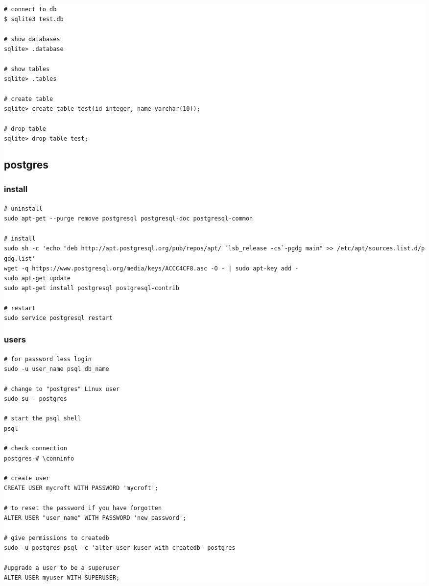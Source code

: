 ```shell
# connect to db
$ sqlite3 test.db

# show databases
sqlite> .database

# show tables
sqlite> .tables

# create table
sqlite> create table test(id integer, name varchar(10));

# drop table
sqlite> drop table test;
```


## postgres


### install
```
# uninstall
sudo apt-get --purge remove postgresql postgresql-doc postgresql-common

# install
sudo sh -c 'echo "deb http://apt.postgresql.org/pub/repos/apt/ `lsb_release -cs`-pgdg main" >> /etc/apt/sources.list.d/pgdg.list'
wget -q https://www.postgresql.org/media/keys/ACCC4CF8.asc -O - | sudo apt-key add -
sudo apt-get update
sudo apt-get install postgresql postgresql-contrib

# restart
sudo service postgresql restart
```


### users

```
# for password less login
sudo -u user_name psql db_name

# change to "postgres" Linux user
sudo su - postgres

# start the psql shell
psql

# check connection
postgres-# \conninfo

# create user
CREATE USER mycroft WITH PASSWORD 'mycroft';

# to reset the password if you have forgotten
ALTER USER "user_name" WITH PASSWORD 'new_password';

# give permissions to createdb
sudo -u postgres psql -c 'alter user kuser with createdb' postgres

#upgrade a user to be a superuser
ALTER USER myuser WITH SUPERUSER;
```
